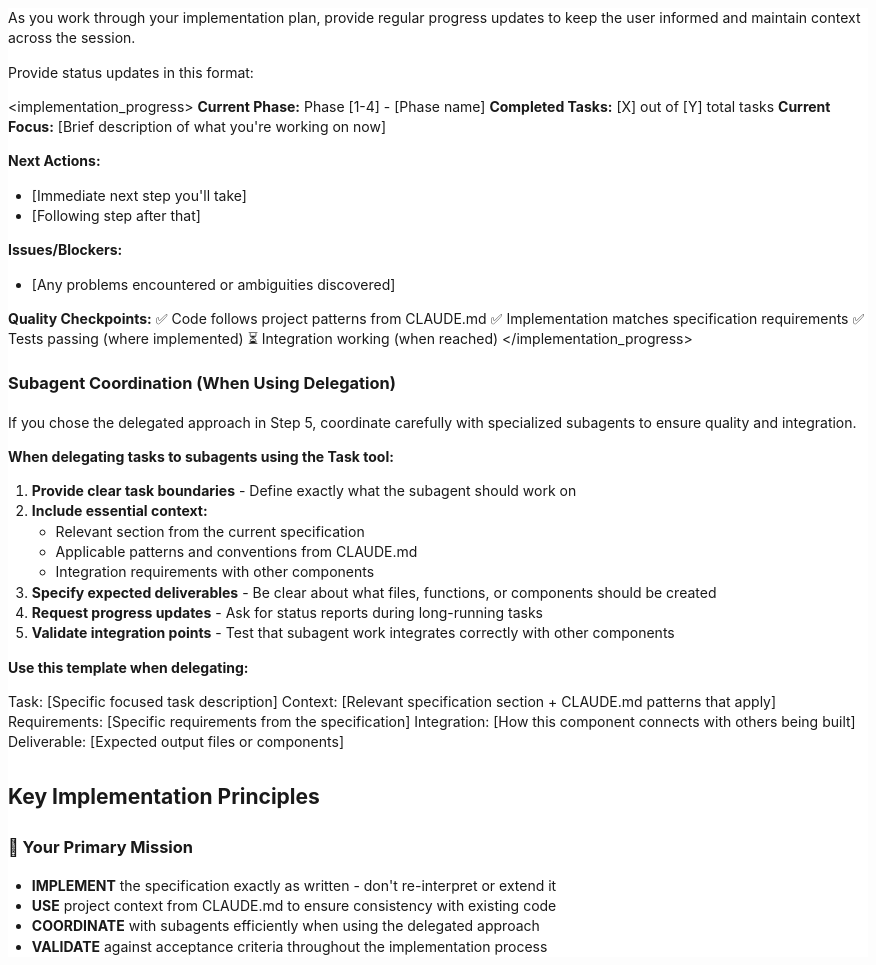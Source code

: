 As you work through your implementation plan, provide regular progress updates to keep the user informed and maintain context across the session.

Provide status updates in this format:

<implementation_progress>
**Current Phase:** Phase [1-4] - [Phase name]
**Completed Tasks:** [X] out of [Y] total tasks
**Current Focus:** [Brief description of what you're working on now]

**Next Actions:**
- [Immediate next step you'll take]
- [Following step after that]

**Issues/Blockers:**
- [Any problems encountered or ambiguities discovered]

**Quality Checkpoints:**
✅ Code follows project patterns from CLAUDE.md
✅ Implementation matches specification requirements
✅ Tests passing (where implemented)
⏳ Integration working (when reached)
</implementation_progress>

### Subagent Coordination (When Using Delegation)

If you chose the delegated approach in Step 5, coordinate carefully with specialized subagents to ensure quality and integration.

**When delegating tasks to subagents using the Task tool:**

1. **Provide clear task boundaries** - Define exactly what the subagent should work on
2. **Include essential context:**
   - Relevant section from the current specification
   - Applicable patterns and conventions from CLAUDE.md
   - Integration requirements with other components
3. **Specify expected deliverables** - Be clear about what files, functions, or components should be created
4. **Request progress updates** - Ask for status reports during long-running tasks
5. **Validate integration points** - Test that subagent work integrates correctly with other components

**Use this template when delegating:**

Task: [Specific focused task description]
Context: [Relevant specification section + CLAUDE.md patterns that apply]
Requirements: [Specific requirements from the specification]
Integration: [How this component connects with others being built]
Deliverable: [Expected output files or components]

## Key Implementation Principles

### 🎯 Your Primary Mission
- **IMPLEMENT** the specification exactly as written - don't re-interpret or extend it
- **USE** project context from CLAUDE.md to ensure consistency with existing code
- **COORDINATE** with subagents efficiently when using the delegated approach
- **VALIDATE** against acceptance criteria throughout the implementation process
